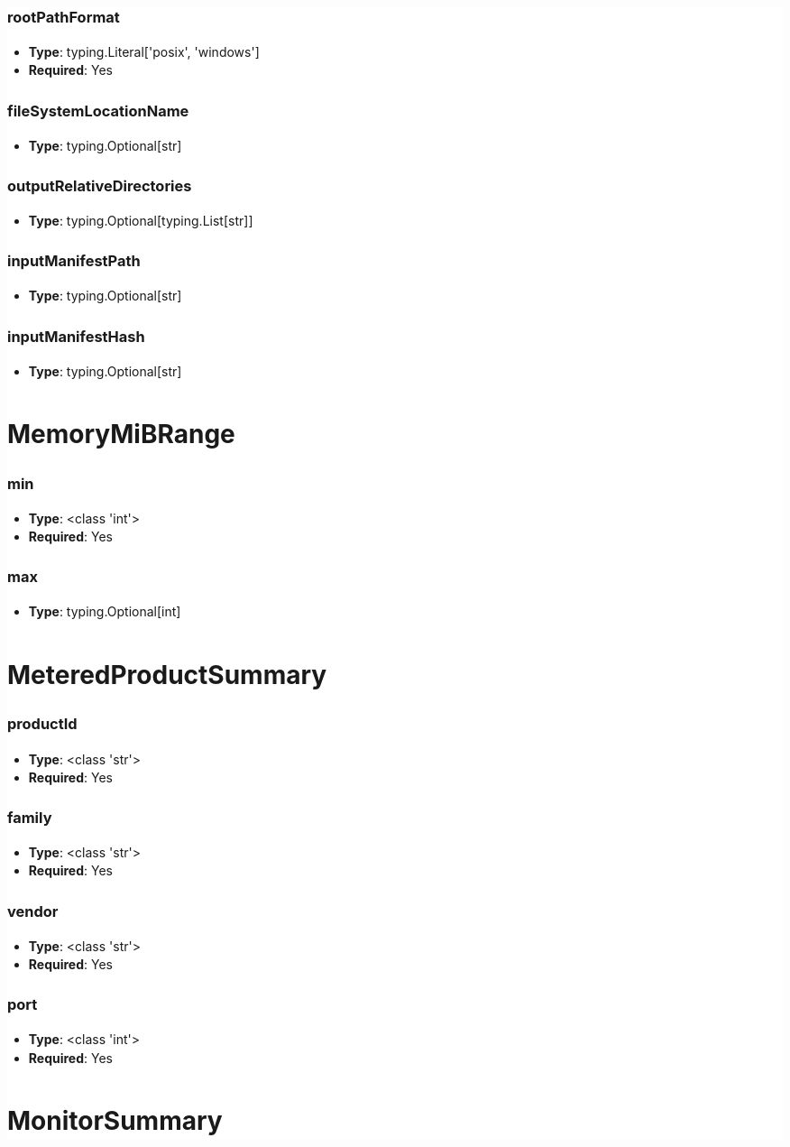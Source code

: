 ### rootPathFormat
- **Type**: typing.Literal['posix', 'windows']
- **Required**: Yes

### fileSystemLocationName
- **Type**: typing.Optional[str]

### outputRelativeDirectories
- **Type**: typing.Optional[typing.List[str]]

### inputManifestPath
- **Type**: typing.Optional[str]

### inputManifestHash
- **Type**: typing.Optional[str]


# MemoryMiBRange

### min
- **Type**: <class 'int'>
- **Required**: Yes

### max
- **Type**: typing.Optional[int]


# MeteredProductSummary

### productId
- **Type**: <class 'str'>
- **Required**: Yes

### family
- **Type**: <class 'str'>
- **Required**: Yes

### vendor
- **Type**: <class 'str'>
- **Required**: Yes

### port
- **Type**: <class 'int'>
- **Required**: Yes


# MonitorSummary
